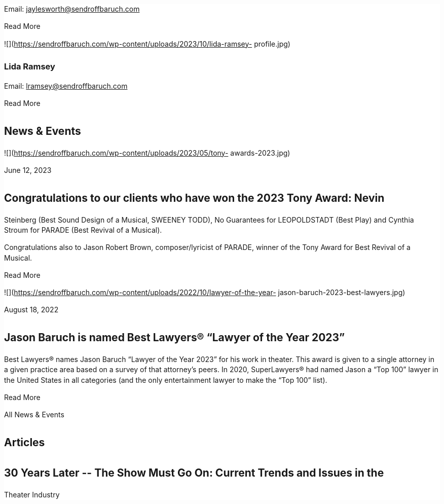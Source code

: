 Email: jaylesworth@sendroffbaruch.com

Read More

![](https://sendroffbaruch.com/wp-content/uploads/2023/10/lida-ramsey-
profile.jpg)

### Lida Ramsey

Email: lramsey@sendroffbaruch.com

Read More

## News & Events

![](https://sendroffbaruch.com/wp-content/uploads/2023/05/tony-
awards-2023.jpg)

June 12, 2023

## Congratulations to our clients who have won the 2023 Tony Award: Nevin
Steinberg (Best Sound Design of a Musical, SWEENEY TODD), No Guarantees for
LEOPOLDSTADT (Best Play) and Cynthia Stroum for PARADE (Best Revival of a
Musical).

Congratulations also to Jason Robert Brown, composer/lyricist of PARADE,
winner of the Tony Award for Best Revival of a Musical.

Read More

![](https://sendroffbaruch.com/wp-content/uploads/2022/10/lawyer-of-the-year-
jason-baruch-2023-best-lawyers.jpg)

August 18, 2022

## Jason Baruch is named Best Lawyers® “Lawyer of the Year 2023”

Best Lawyers® names Jason Baruch “Lawyer of the Year 2023” for his work in
theater. This award is given to a single attorney in a given practice area
based on a survey of that attorney’s peers. In 2020, SuperLawyers® had named
Jason a “Top 100” lawyer in the United States in all categories (and the only
entertainment lawyer to make the “Top 100” list).

Read More

All News & Events

## Articles

## 30 Years Later -- The Show Must Go On: Current Trends and Issues in the
Theater Industry

